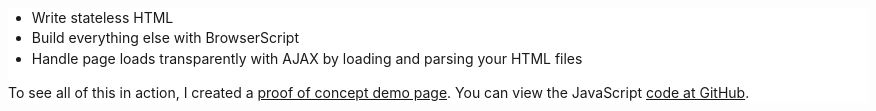 - Write stateless HTML
- Build everything else with BrowserScript
- Handle page loads transparently with AJAX by loading and parsing your HTML files


To see all of this in action, I created a [proof of concept demo page](http://colorglare.com/stateless-html-example/). You can view the JavaScript [code at GitHub](https://github.com/enyo/stateless-html-example/blob/gh-pages/js/app.js).



